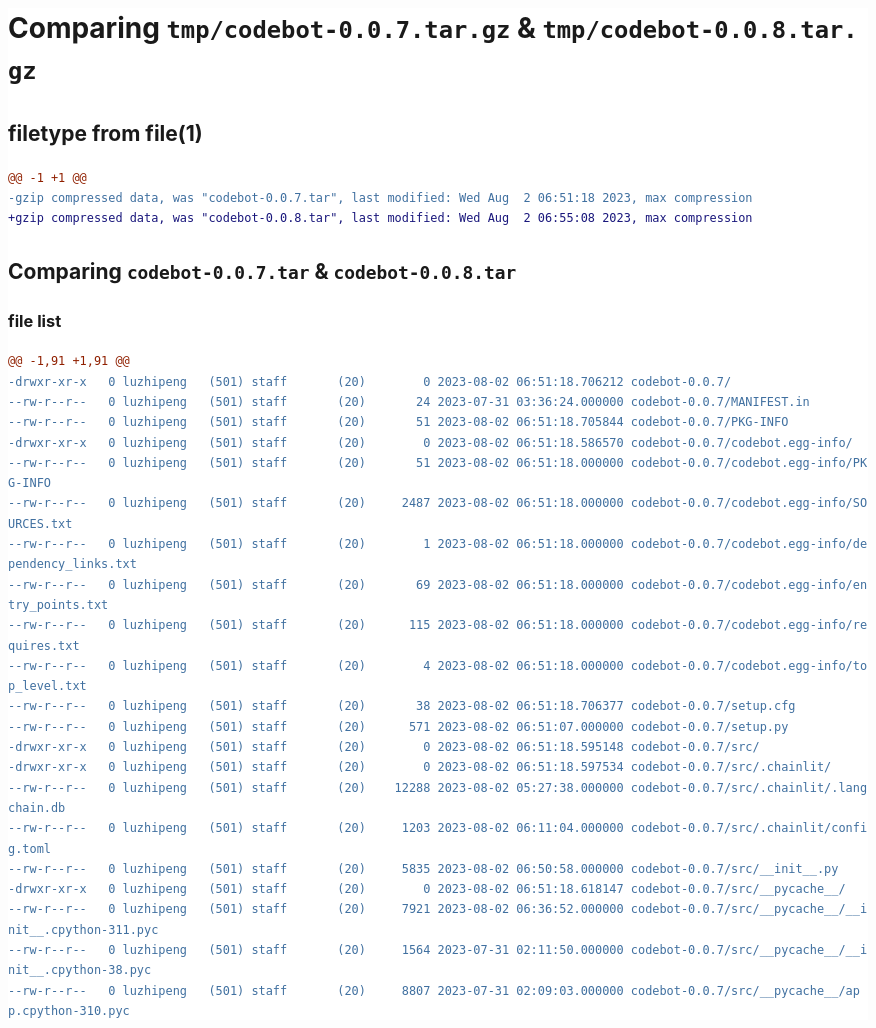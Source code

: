 # Comparing `tmp/codebot-0.0.7.tar.gz` & `tmp/codebot-0.0.8.tar.gz`

## filetype from file(1)

```diff
@@ -1 +1 @@
-gzip compressed data, was "codebot-0.0.7.tar", last modified: Wed Aug  2 06:51:18 2023, max compression
+gzip compressed data, was "codebot-0.0.8.tar", last modified: Wed Aug  2 06:55:08 2023, max compression
```

## Comparing `codebot-0.0.7.tar` & `codebot-0.0.8.tar`

### file list

```diff
@@ -1,91 +1,91 @@
-drwxr-xr-x   0 luzhipeng   (501) staff       (20)        0 2023-08-02 06:51:18.706212 codebot-0.0.7/
--rw-r--r--   0 luzhipeng   (501) staff       (20)       24 2023-07-31 03:36:24.000000 codebot-0.0.7/MANIFEST.in
--rw-r--r--   0 luzhipeng   (501) staff       (20)       51 2023-08-02 06:51:18.705844 codebot-0.0.7/PKG-INFO
-drwxr-xr-x   0 luzhipeng   (501) staff       (20)        0 2023-08-02 06:51:18.586570 codebot-0.0.7/codebot.egg-info/
--rw-r--r--   0 luzhipeng   (501) staff       (20)       51 2023-08-02 06:51:18.000000 codebot-0.0.7/codebot.egg-info/PKG-INFO
--rw-r--r--   0 luzhipeng   (501) staff       (20)     2487 2023-08-02 06:51:18.000000 codebot-0.0.7/codebot.egg-info/SOURCES.txt
--rw-r--r--   0 luzhipeng   (501) staff       (20)        1 2023-08-02 06:51:18.000000 codebot-0.0.7/codebot.egg-info/dependency_links.txt
--rw-r--r--   0 luzhipeng   (501) staff       (20)       69 2023-08-02 06:51:18.000000 codebot-0.0.7/codebot.egg-info/entry_points.txt
--rw-r--r--   0 luzhipeng   (501) staff       (20)      115 2023-08-02 06:51:18.000000 codebot-0.0.7/codebot.egg-info/requires.txt
--rw-r--r--   0 luzhipeng   (501) staff       (20)        4 2023-08-02 06:51:18.000000 codebot-0.0.7/codebot.egg-info/top_level.txt
--rw-r--r--   0 luzhipeng   (501) staff       (20)       38 2023-08-02 06:51:18.706377 codebot-0.0.7/setup.cfg
--rw-r--r--   0 luzhipeng   (501) staff       (20)      571 2023-08-02 06:51:07.000000 codebot-0.0.7/setup.py
-drwxr-xr-x   0 luzhipeng   (501) staff       (20)        0 2023-08-02 06:51:18.595148 codebot-0.0.7/src/
-drwxr-xr-x   0 luzhipeng   (501) staff       (20)        0 2023-08-02 06:51:18.597534 codebot-0.0.7/src/.chainlit/
--rw-r--r--   0 luzhipeng   (501) staff       (20)    12288 2023-08-02 05:27:38.000000 codebot-0.0.7/src/.chainlit/.langchain.db
--rw-r--r--   0 luzhipeng   (501) staff       (20)     1203 2023-08-02 06:11:04.000000 codebot-0.0.7/src/.chainlit/config.toml
--rw-r--r--   0 luzhipeng   (501) staff       (20)     5835 2023-08-02 06:50:58.000000 codebot-0.0.7/src/__init__.py
-drwxr-xr-x   0 luzhipeng   (501) staff       (20)        0 2023-08-02 06:51:18.618147 codebot-0.0.7/src/__pycache__/
--rw-r--r--   0 luzhipeng   (501) staff       (20)     7921 2023-08-02 06:36:52.000000 codebot-0.0.7/src/__pycache__/__init__.cpython-311.pyc
--rw-r--r--   0 luzhipeng   (501) staff       (20)     1564 2023-07-31 02:11:50.000000 codebot-0.0.7/src/__pycache__/__init__.cpython-38.pyc
--rw-r--r--   0 luzhipeng   (501) staff       (20)     8807 2023-07-31 02:09:03.000000 codebot-0.0.7/src/__pycache__/app.cpython-310.pyc
```